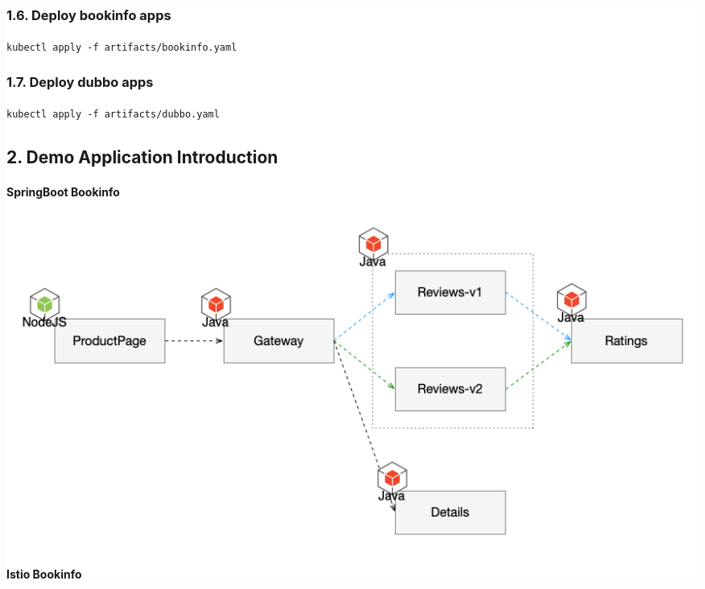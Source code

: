 ### 1.6. Deploy bookinfo apps

```shell
kubectl apply -f artifacts/bookinfo.yaml
```

### 1.7. Deploy dubbo apps

```shell
kubectl apply -f artifacts/dubbo.yaml
```

## 2. Demo Application Introduction

**SpringBoot Bookinfo**

![](docs/flomesh-poc-2.png)

**Istio Bookinfo**
